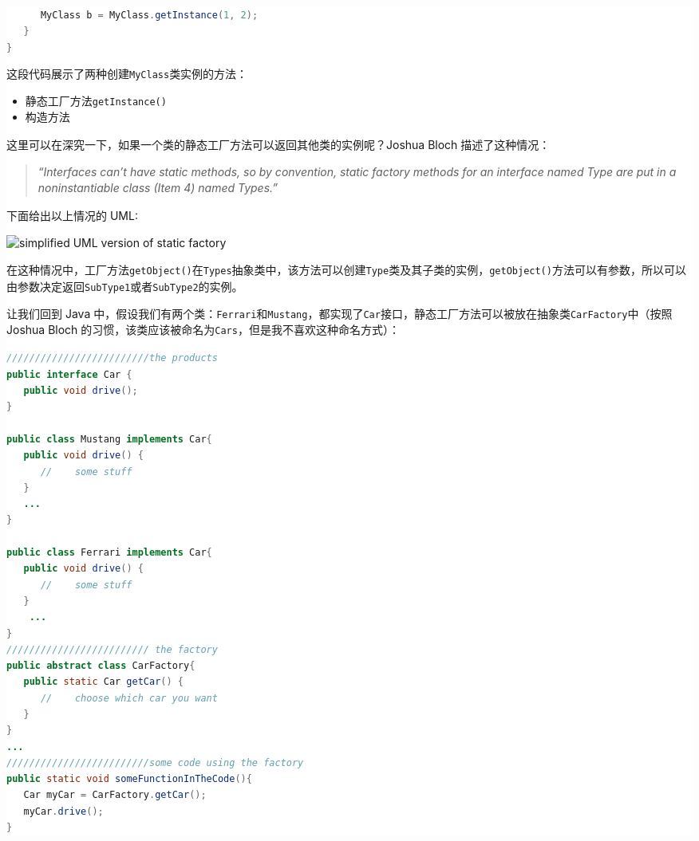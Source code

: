 ```java
      MyClass b = MyClass.getInstance(1, 2);
   }
}
```

这段代码展示了两种创建`MyClass`类实例的方法：

- 静态工厂方法`getInstance()`
- 构造方法

这里可以在深究一下，如果一个类的静态工厂方法可以返回其他类的实例呢？Joshua Bloch 描述了这种情况：

> *“Interfaces can’t have static methods, so by convention, static factory methods for an interface named Type are put in a noninstantiable class (Item 4) named Types.”*

下面给出以上情况的 UML:

![simplified UML version of static factory](https://mengde-pic-bed.oss-cn-hangzhou.aliyuncs.com/img/StaticFactoryFull.png)

在这种情况中，工厂方法`getObject()`在`Types`抽象类中，该方法可以创建`Type`类及其子类的实例，`getObject()`方法可以有参数，所以可以由参数决定返回`SubType1`或者`SubType2`的实例。

让我们回到 Java 中，假设我们有两个类：`Ferrari`和`Mustang`，都实现了`Car`接口，静态工厂方法可以被放在抽象类`CarFactory`中（按照 Joshua Bloch 的习惯，该类应该被命名为`Cars`，但是我不喜欢这种命名方式）：

```java
/////////////////////////the products
public interface Car {
   public void drive();
}
 
public class Mustang implements Car{
   public void drive() {
      //    some stuff
   }
   ...
}
 
public class Ferrari implements Car{
   public void drive() {
      //    some stuff
   }
    ...
}
///////////////////////// the factory
public abstract class CarFactory{
   public static Car getCar() {
      //    choose which car you want
   }
}
...
/////////////////////////some code using the factory
public static void someFunctionInTheCode(){
   Car myCar = CarFactory.getCar();
   myCar.drive();
}
```
